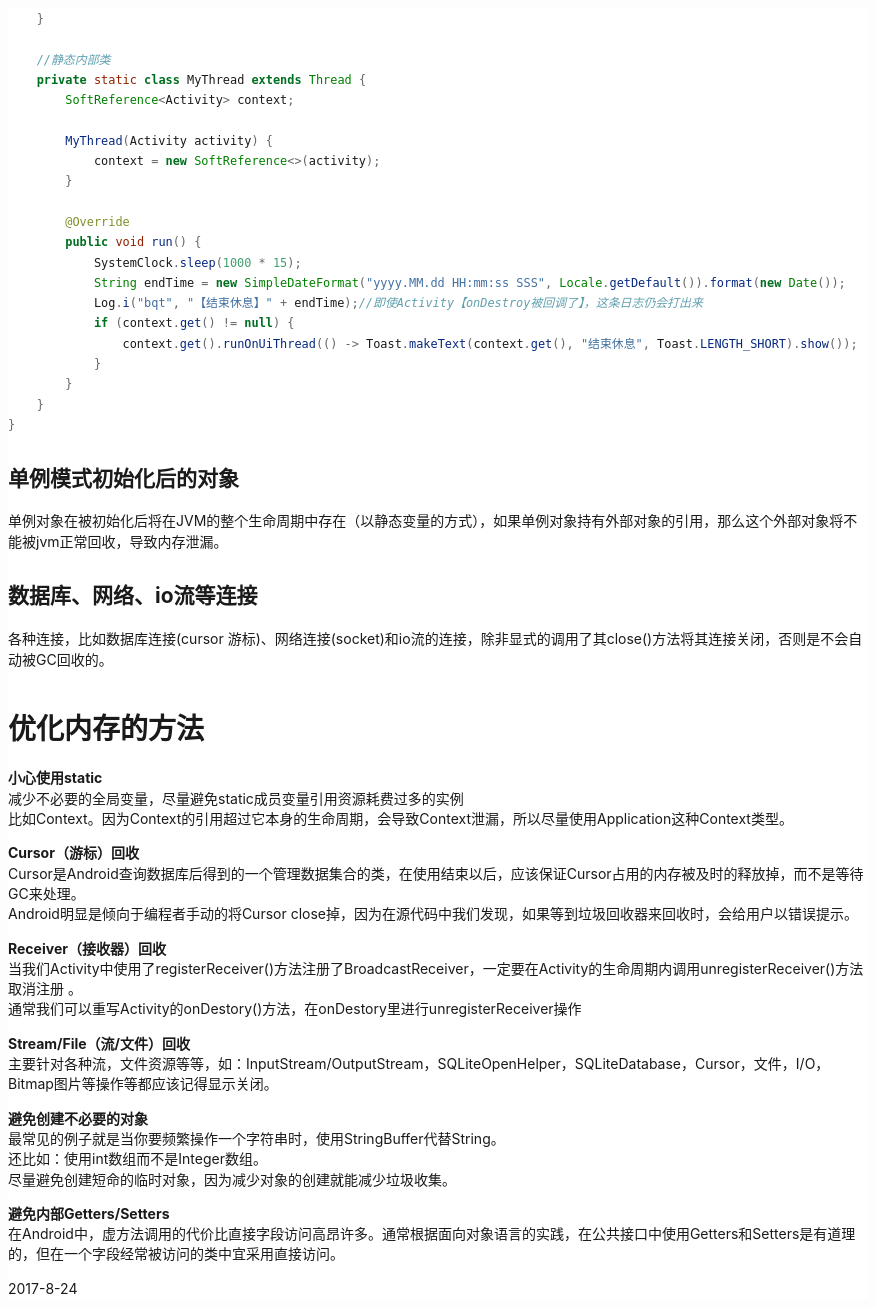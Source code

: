 ```java  
    }  
      
    //静态内部类  
    private static class MyThread extends Thread {  
        SoftReference<Activity> context;  
          
        MyThread(Activity activity) {  
            context = new SoftReference<>(activity);  
        }  
          
        @Override  
        public void run() {  
            SystemClock.sleep(1000 * 15);  
            String endTime = new SimpleDateFormat("yyyy.MM.dd HH:mm:ss SSS", Locale.getDefault()).format(new Date());  
            Log.i("bqt", "【结束休息】" + endTime);//即使Activity【onDestroy被回调了】，这条日志仍会打出来  
            if (context.get() != null) {  
                context.get().runOnUiThread(() -> Toast.makeText(context.get(), "结束休息", Toast.LENGTH_SHORT).show());  
            }  
        }  
    }  
}  
```  
  
## 单例模式初始化后的对象  
单例对象在被初始化后将在JVM的整个生命周期中存在（以静态变量的方式），如果单例对象持有外部对象的引用，那么这个外部对象将不能被jvm正常回收，导致内存泄漏。  
  
## 数据库、网络、io流等连接  
各种连接，比如数据库连接(cursor 游标)、网络连接(socket)和io流的连接，除非显式的调用了其close()方法将其连接关闭，否则是不会自动被GC回收的。  
  
# 优化内存的方法  
**小心使用static**  
减少不必要的全局变量，尽量避免static成员变量引用资源耗费过多的实例  
比如Context。因为Context的引用超过它本身的生命周期，会导致Context泄漏，所以尽量使用Application这种Context类型。   
  
**Cursor（游标）回收**  
Cursor是Android查询数据库后得到的一个管理数据集合的类，在使用结束以后，应该保证Cursor占用的内存被及时的释放掉，而不是等待GC来处理。  
Android明显是倾向于编程者手动的将Cursor close掉，因为在源代码中我们发现，如果等到垃圾回收器来回收时，会给用户以错误提示。  
  
**Receiver（接收器）回收**  
当我们Activity中使用了registerReceiver()方法注册了BroadcastReceiver，一定要在Activity的生命周期内调用unregisterReceiver()方法取消注册 。  
通常我们可以重写Activity的onDestory()方法，在onDestory里进行unregisterReceiver操作  
  
**Stream/File（流/文件）回收**  
主要针对各种流，文件资源等等，如：InputStream/OutputStream，SQLiteOpenHelper，SQLiteDatabase，Cursor，文件，I/O，Bitmap图片等操作等都应该记得显示关闭。  
  
**避免创建不必要的对象**  
最常见的例子就是当你要频繁操作一个字符串时，使用StringBuffer代替String。  
还比如：使用int数组而不是Integer数组。  
尽量避免创建短命的临时对象，因为减少对象的创建就能减少垃圾收集。  
  
**避免内部Getters/Setters**  
在Android中，虚方法调用的代价比直接字段访问高昂许多。通常根据面向对象语言的实践，在公共接口中使用Getters和Setters是有道理的，但在一个字段经常被访问的类中宜采用直接访问。  
  
2017-8-24  
